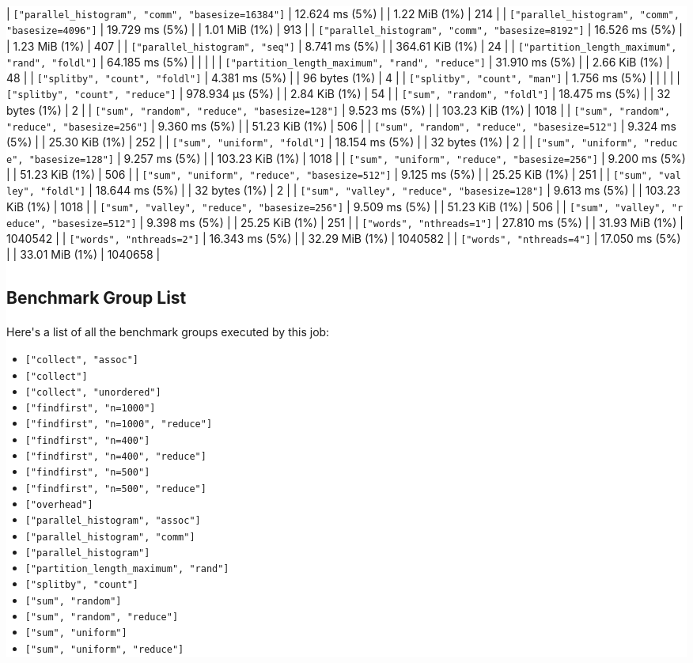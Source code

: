 | `["parallel_histogram", "comm", "basesize=16384"]`  |  12.624 ms (5%) |         |   1.22 MiB (1%) |         214 |
| `["parallel_histogram", "comm", "basesize=4096"]`   |  19.729 ms (5%) |         |   1.01 MiB (1%) |         913 |
| `["parallel_histogram", "comm", "basesize=8192"]`   |  16.526 ms (5%) |         |   1.23 MiB (1%) |         407 |
| `["parallel_histogram", "seq"]`                     |   8.741 ms (5%) |         | 364.61 KiB (1%) |          24 |
| `["partition_length_maximum", "rand", "foldl"]`     |  64.185 ms (5%) |         |                 |             |
| `["partition_length_maximum", "rand", "reduce"]`    |  31.910 ms (5%) |         |   2.66 KiB (1%) |          48 |
| `["splitby", "count", "foldl"]`                     |   4.381 ms (5%) |         |   96 bytes (1%) |           4 |
| `["splitby", "count", "man"]`                       |   1.756 ms (5%) |         |                 |             |
| `["splitby", "count", "reduce"]`                    | 978.934 μs (5%) |         |   2.84 KiB (1%) |          54 |
| `["sum", "random", "foldl"]`                        |  18.475 ms (5%) |         |   32 bytes (1%) |           2 |
| `["sum", "random", "reduce", "basesize=128"]`       |   9.523 ms (5%) |         | 103.23 KiB (1%) |        1018 |
| `["sum", "random", "reduce", "basesize=256"]`       |   9.360 ms (5%) |         |  51.23 KiB (1%) |         506 |
| `["sum", "random", "reduce", "basesize=512"]`       |   9.324 ms (5%) |         |  25.30 KiB (1%) |         252 |
| `["sum", "uniform", "foldl"]`                       |  18.154 ms (5%) |         |   32 bytes (1%) |           2 |
| `["sum", "uniform", "reduce", "basesize=128"]`      |   9.257 ms (5%) |         | 103.23 KiB (1%) |        1018 |
| `["sum", "uniform", "reduce", "basesize=256"]`      |   9.200 ms (5%) |         |  51.23 KiB (1%) |         506 |
| `["sum", "uniform", "reduce", "basesize=512"]`      |   9.125 ms (5%) |         |  25.25 KiB (1%) |         251 |
| `["sum", "valley", "foldl"]`                        |  18.644 ms (5%) |         |   32 bytes (1%) |           2 |
| `["sum", "valley", "reduce", "basesize=128"]`       |   9.613 ms (5%) |         | 103.23 KiB (1%) |        1018 |
| `["sum", "valley", "reduce", "basesize=256"]`       |   9.509 ms (5%) |         |  51.23 KiB (1%) |         506 |
| `["sum", "valley", "reduce", "basesize=512"]`       |   9.398 ms (5%) |         |  25.25 KiB (1%) |         251 |
| `["words", "nthreads=1"]`                           |  27.810 ms (5%) |         |  31.93 MiB (1%) |     1040542 |
| `["words", "nthreads=2"]`                           |  16.343 ms (5%) |         |  32.29 MiB (1%) |     1040582 |
| `["words", "nthreads=4"]`                           |  17.050 ms (5%) |         |  33.01 MiB (1%) |     1040658 |

## Benchmark Group List
Here's a list of all the benchmark groups executed by this job:

- `["collect", "assoc"]`
- `["collect"]`
- `["collect", "unordered"]`
- `["findfirst", "n=1000"]`
- `["findfirst", "n=1000", "reduce"]`
- `["findfirst", "n=400"]`
- `["findfirst", "n=400", "reduce"]`
- `["findfirst", "n=500"]`
- `["findfirst", "n=500", "reduce"]`
- `["overhead"]`
- `["parallel_histogram", "assoc"]`
- `["parallel_histogram", "comm"]`
- `["parallel_histogram"]`
- `["partition_length_maximum", "rand"]`
- `["splitby", "count"]`
- `["sum", "random"]`
- `["sum", "random", "reduce"]`
- `["sum", "uniform"]`
- `["sum", "uniform", "reduce"]`